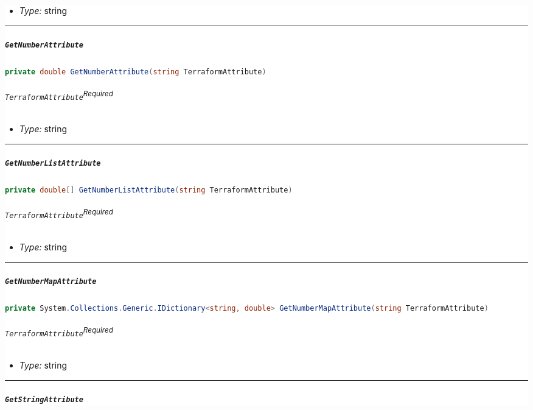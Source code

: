 - *Type:* string

---

##### `GetNumberAttribute` <a name="GetNumberAttribute" id="@cdktf/provider-opentelekomcloud.wafDedicatedGeoIpRuleV1.WafDedicatedGeoIpRuleV1.getNumberAttribute"></a>

```csharp
private double GetNumberAttribute(string TerraformAttribute)
```

###### `TerraformAttribute`<sup>Required</sup> <a name="TerraformAttribute" id="@cdktf/provider-opentelekomcloud.wafDedicatedGeoIpRuleV1.WafDedicatedGeoIpRuleV1.getNumberAttribute.parameter.terraformAttribute"></a>

- *Type:* string

---

##### `GetNumberListAttribute` <a name="GetNumberListAttribute" id="@cdktf/provider-opentelekomcloud.wafDedicatedGeoIpRuleV1.WafDedicatedGeoIpRuleV1.getNumberListAttribute"></a>

```csharp
private double[] GetNumberListAttribute(string TerraformAttribute)
```

###### `TerraformAttribute`<sup>Required</sup> <a name="TerraformAttribute" id="@cdktf/provider-opentelekomcloud.wafDedicatedGeoIpRuleV1.WafDedicatedGeoIpRuleV1.getNumberListAttribute.parameter.terraformAttribute"></a>

- *Type:* string

---

##### `GetNumberMapAttribute` <a name="GetNumberMapAttribute" id="@cdktf/provider-opentelekomcloud.wafDedicatedGeoIpRuleV1.WafDedicatedGeoIpRuleV1.getNumberMapAttribute"></a>

```csharp
private System.Collections.Generic.IDictionary<string, double> GetNumberMapAttribute(string TerraformAttribute)
```

###### `TerraformAttribute`<sup>Required</sup> <a name="TerraformAttribute" id="@cdktf/provider-opentelekomcloud.wafDedicatedGeoIpRuleV1.WafDedicatedGeoIpRuleV1.getNumberMapAttribute.parameter.terraformAttribute"></a>

- *Type:* string

---

##### `GetStringAttribute` <a name="GetStringAttribute" id="@cdktf/provider-opentelekomcloud.wafDedicatedGeoIpRuleV1.WafDedicatedGeoIpRuleV1.getStringAttribute"></a>
